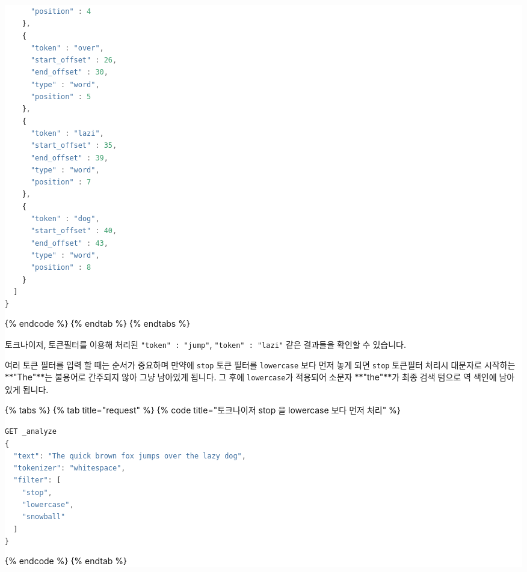 ```javascript
      "position" : 4
    },
    {
      "token" : "over",
      "start_offset" : 26,
      "end_offset" : 30,
      "type" : "word",
      "position" : 5
    },
    {
      "token" : "lazi",
      "start_offset" : 35,
      "end_offset" : 39,
      "type" : "word",
      "position" : 7
    },
    {
      "token" : "dog",
      "start_offset" : 40,
      "end_offset" : 43,
      "type" : "word",
      "position" : 8
    }
  ]
}
```
{% endcode %}
{% endtab %}
{% endtabs %}

&#x20; 토크나이저, 토큰필터를 이용해 처리된 `"token" : "jump"`, `"token" : "lazi"` 같은 결과들을 확인할 수 있습니다.

&#x20; 여러 토큰 필터를 입력 할 때는 순서가 중요하며 만약에 `stop` 토큰 필터를 `lowercase` 보다 먼저 놓게 되면 `stop` 토큰필터 처리시 대문자로 시작하는 **"The"**는 불용어로 간주되지 않아 그냥 남아있게 됩니다. 그 후에 `lowercase`가 적용되어 소문자 **"the"**가 최종 검색 텀으로 역 색인에 남아있게 됩니다.

{% tabs %}
{% tab title="request" %}
{% code title="토크나이저 stop 을 lowercase 보다 먼저 처리" %}
```javascript
GET _analyze
{
  "text": "The quick brown fox jumps over the lazy dog",
  "tokenizer": "whitespace",
  "filter": [
    "stop",
    "lowercase",
    "snowball"
  ]
}
```
{% endcode %}
{% endtab %}
